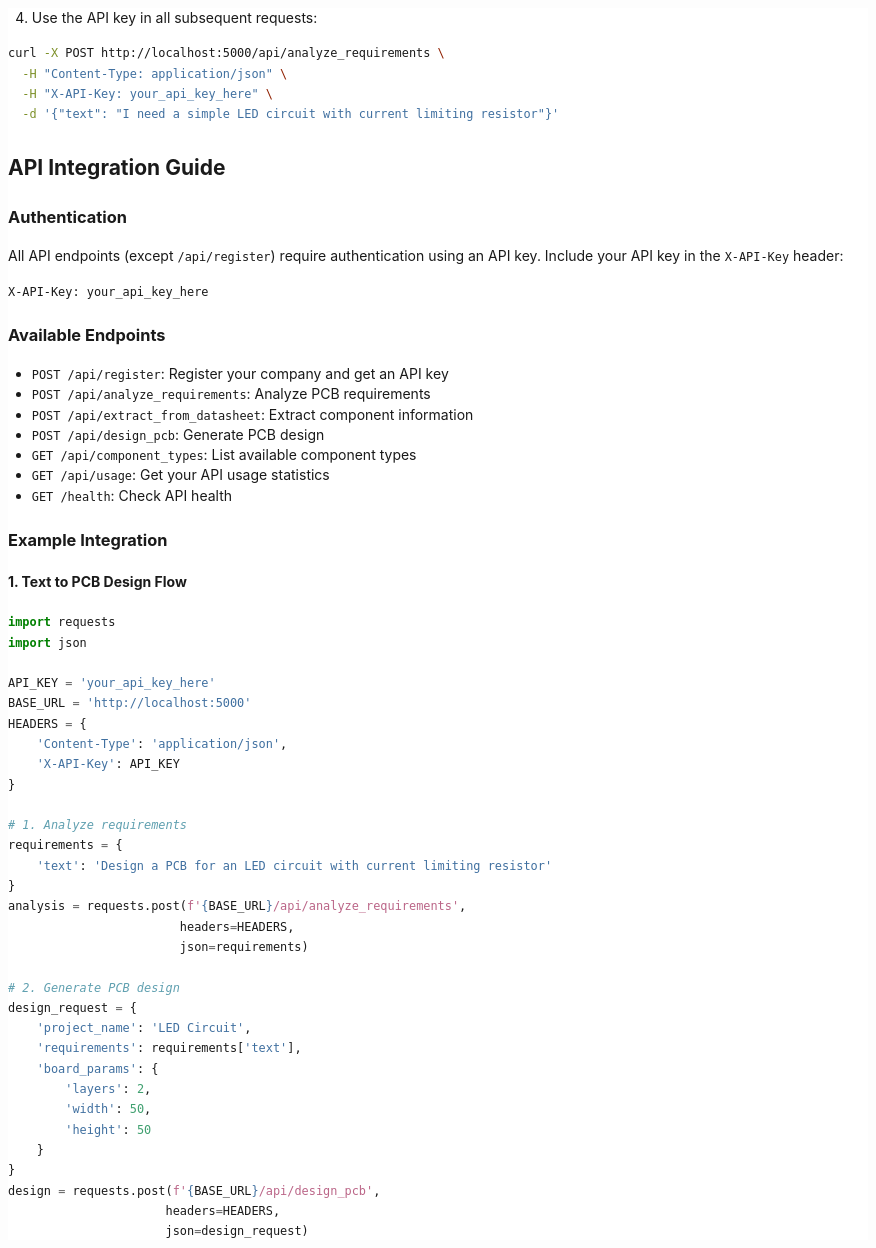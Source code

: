 4. Use the API key in all subsequent requests:
```bash
curl -X POST http://localhost:5000/api/analyze_requirements \
  -H "Content-Type: application/json" \
  -H "X-API-Key: your_api_key_here" \
  -d '{"text": "I need a simple LED circuit with current limiting resistor"}'
```

## API Integration Guide

### Authentication

All API endpoints (except `/api/register`) require authentication using an API key. Include your API key in the `X-API-Key` header:

```bash
X-API-Key: your_api_key_here
```

### Available Endpoints

- `POST /api/register`: Register your company and get an API key
- `POST /api/analyze_requirements`: Analyze PCB requirements
- `POST /api/extract_from_datasheet`: Extract component information
- `POST /api/design_pcb`: Generate PCB design
- `GET /api/component_types`: List available component types
- `GET /api/usage`: Get your API usage statistics
- `GET /health`: Check API health

### Example Integration

#### 1. Text to PCB Design Flow

```python
import requests
import json

API_KEY = 'your_api_key_here'
BASE_URL = 'http://localhost:5000'
HEADERS = {
    'Content-Type': 'application/json',
    'X-API-Key': API_KEY
}

# 1. Analyze requirements
requirements = {
    'text': 'Design a PCB for an LED circuit with current limiting resistor'
}
analysis = requests.post(f'{BASE_URL}/api/analyze_requirements', 
                        headers=HEADERS,
                        json=requirements)

# 2. Generate PCB design
design_request = {
    'project_name': 'LED Circuit',
    'requirements': requirements['text'],
    'board_params': {
        'layers': 2,
        'width': 50,
        'height': 50
    }
}
design = requests.post(f'{BASE_URL}/api/design_pcb',
                      headers=HEADERS,
                      json=design_request)
```